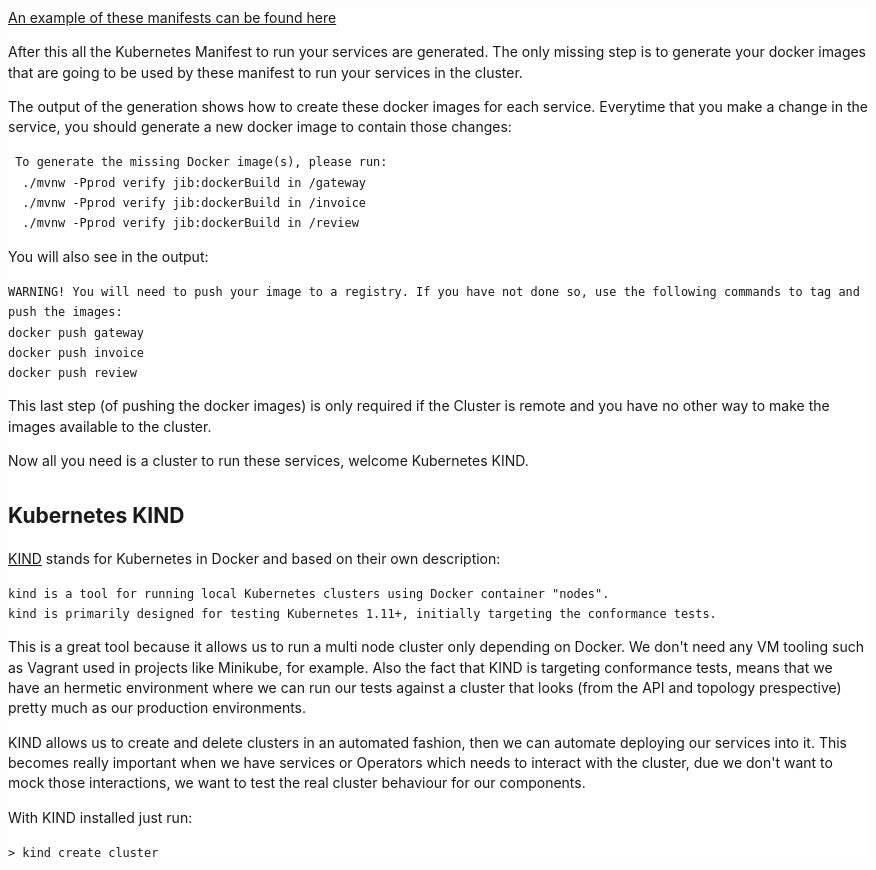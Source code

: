 [An example of these manifests can be found here](https://github.com/salaboy/jhipster-operator/blob/master/example-app/kubernetes/)

After this all the Kubernetes Manifest to run your services are generated. The only missing step is to generate your docker images that are going to be used by these manifest to run your services in the cluster. 

The output of the generation shows how to create these docker images for each service. Everytime that you make a change in the service, you should generate a new docker image to contain those changes:

```
 To generate the missing Docker image(s), please run:
  ./mvnw -Pprod verify jib:dockerBuild in /gateway
  ./mvnw -Pprod verify jib:dockerBuild in /invoice
  ./mvnw -Pprod verify jib:dockerBuild in /review
```

You will also see in the output:
  ```
  WARNING! You will need to push your image to a registry. If you have not done so, use the following commands to tag and push the images:
  docker push gateway
  docker push invoice
  docker push review
  ```
This last step (of pushing the docker images) is only required if the Cluster is remote and you have no other way to make the images available to the cluster.

Now all you need is a cluster to run these services, welcome Kubernetes KIND. 

## Kubernetes KIND
[KIND](https://github.com/kubernetes-sigs/kind) stands for Kubernetes in Docker and based on their own description:
```
kind is a tool for running local Kubernetes clusters using Docker container "nodes".
kind is primarily designed for testing Kubernetes 1.11+, initially targeting the conformance tests.
```

This is a great tool because it allows us to run a multi node cluster only depending on Docker. We don't need any VM tooling such as Vagrant used in projects like Minikube, for example. 
Also the fact that KIND is targeting conformance tests, means that we have an hermetic environment where we can run our tests against a 
cluster that looks (from the API and topology prespective) pretty much as our production environments. 

KIND allows us to create and delete clusters in an automated fashion, then we can automate deploying our services into it. 
This becomes really important when we have services or Operators which needs to interact with the cluster, due we don't want to mock those interactions, 
we want to test the real cluster behaviour for our components. 

With KIND installed just run:
```
> kind create cluster
```
